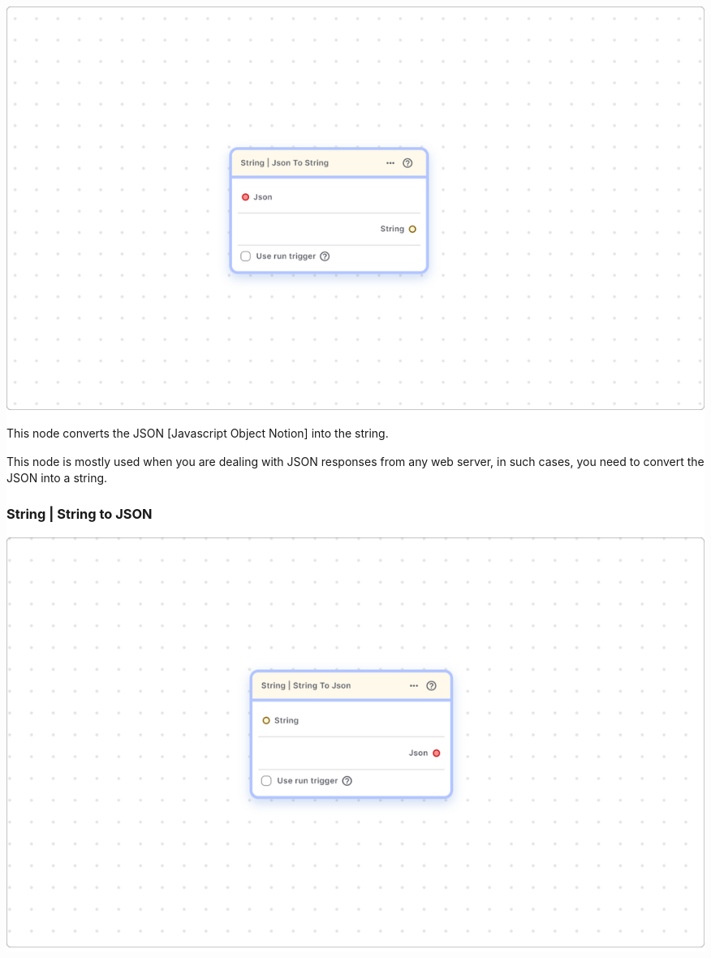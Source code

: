 ![](../../../.gitbook/assets/string-jsontostring.png)

This node converts the JSON \[Javascript Object Notion] into the string.

This node is mostly used when you are dealing with JSON responses from any web server, in such cases, you need to convert the JSON into a string.

### String | String to JSON

![](../../../.gitbook/assets/string-stringtojson.png)
